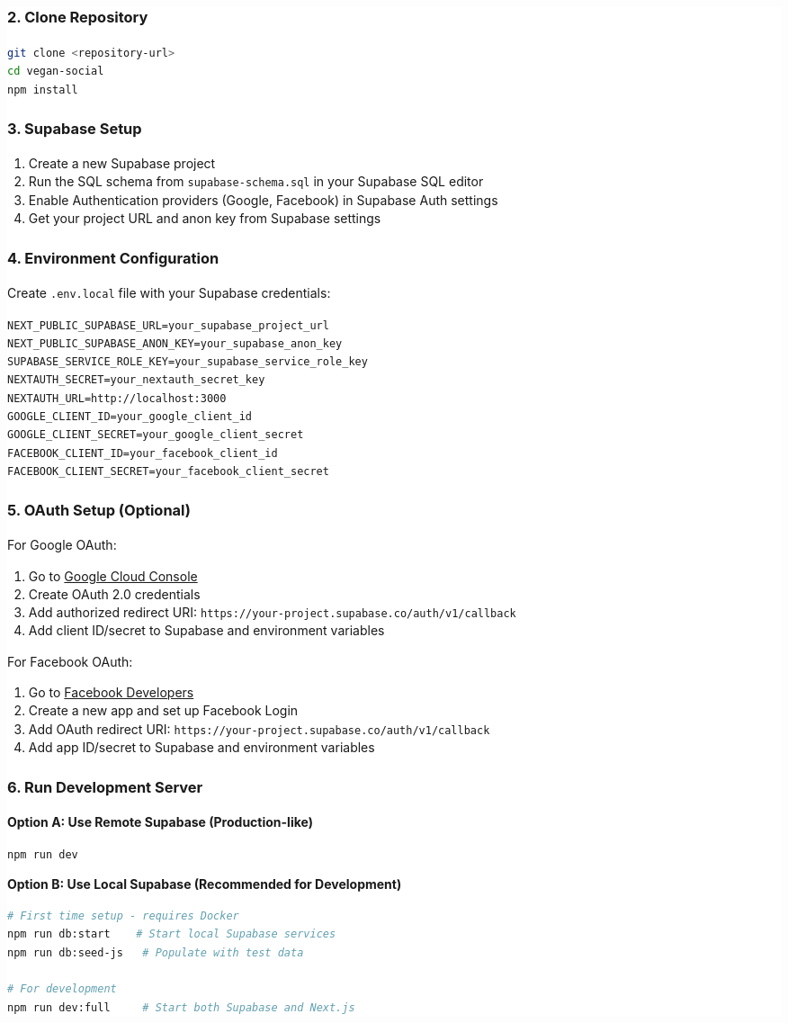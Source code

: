 ### 2. Clone Repository
```bash
git clone <repository-url>
cd vegan-social
npm install
```

### 3. Supabase Setup
1. Create a new Supabase project
2. Run the SQL schema from `supabase-schema.sql` in your Supabase SQL editor
3. Enable Authentication providers (Google, Facebook) in Supabase Auth settings
4. Get your project URL and anon key from Supabase settings

### 4. Environment Configuration
Create `.env.local` file with your Supabase credentials:
```env
NEXT_PUBLIC_SUPABASE_URL=your_supabase_project_url
NEXT_PUBLIC_SUPABASE_ANON_KEY=your_supabase_anon_key
SUPABASE_SERVICE_ROLE_KEY=your_supabase_service_role_key
NEXTAUTH_SECRET=your_nextauth_secret_key
NEXTAUTH_URL=http://localhost:3000
GOOGLE_CLIENT_ID=your_google_client_id
GOOGLE_CLIENT_SECRET=your_google_client_secret
FACEBOOK_CLIENT_ID=your_facebook_client_id
FACEBOOK_CLIENT_SECRET=your_facebook_client_secret
```

### 5. OAuth Setup (Optional)
For Google OAuth:
1. Go to [Google Cloud Console](https://console.cloud.google.com/)
2. Create OAuth 2.0 credentials
3. Add authorized redirect URI: `https://your-project.supabase.co/auth/v1/callback`
4. Add client ID/secret to Supabase and environment variables

For Facebook OAuth:
1. Go to [Facebook Developers](https://developers.facebook.com/)
2. Create a new app and set up Facebook Login
3. Add OAuth redirect URI: `https://your-project.supabase.co/auth/v1/callback`
4. Add app ID/secret to Supabase and environment variables

### 6. Run Development Server

**Option A: Use Remote Supabase (Production-like)**
```bash
npm run dev
```

**Option B: Use Local Supabase (Recommended for Development)**
```bash
# First time setup - requires Docker
npm run db:start    # Start local Supabase services
npm run db:seed-js   # Populate with test data

# For development
npm run dev:full     # Start both Supabase and Next.js
```
